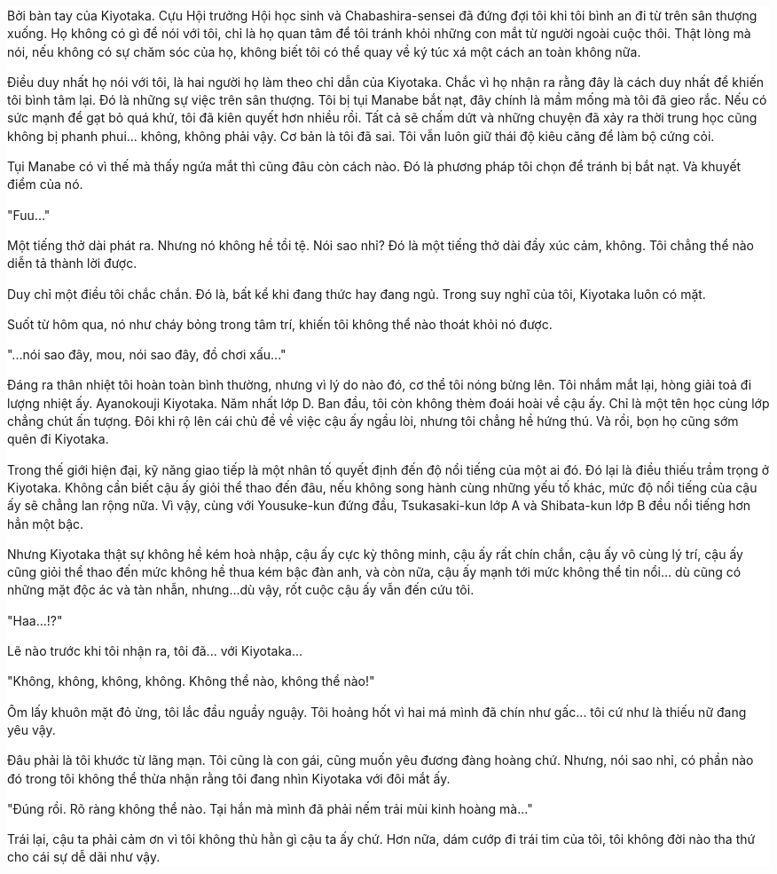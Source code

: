 Bởi bàn tay của Kiyotaka. Cựu Hội trưởng Hội học sinh và Chabashira-sensei đã đứng đợi tôi khi tôi bình an đi từ trên sân thượng xuống. Họ không có gì để nói với tôi, chỉ là họ quan tâm để tôi tránh khỏi những con mắt từ người ngoài cuộc thôi. Thật lòng mà nói, nếu không có sự chăm sóc của họ, không biết tôi có thể quay về ký túc xá một cách an toàn không nữa.

Điều duy nhất họ nói với tôi, là hai người họ làm theo chỉ dẫn của Kiyotaka. Chắc vì họ nhận ra rằng đây là cách duy nhất để khiến tôi bình tâm lại. Đó là những sự việc trên sân thượng. Tôi bị tụi Manabe bắt nạt, đây chính là mầm mống mà tôi đã gieo rắc. Nếu có sức mạnh để gạt bỏ quá khứ, tôi đã kiên quyết hơn nhiều rồi. Tất cả sẽ chấm dứt và những chuyện đã xảy ra thời trung học cũng không bị phanh phui... không, không phải vậy. Cơ bản là tôi đã sai. Tôi vẫn luôn giữ thái độ kiêu căng để làm bộ cứng cỏi.

Tụi Manabe có vì thế mà thấy ngứa mắt thì cũng đâu còn cách nào. Đó là phương pháp tôi chọn để tránh bị bắt nạt. Và khuyết điểm của nó.

\"Fuu...\"

Một tiếng thở dài phát ra. Nhưng nó không hề tồi tệ. Nói sao nhỉ? Đó là một tiếng thở dài đầy xúc cảm, không. Tôi chẳng thể nào diễn tả thành lời được.

Duy chỉ một điều tôi chắc chắn. Đó là, bất kể khi đang thức hay đang ngủ. Trong suy nghĩ của tôi, Kiyotaka luôn có mặt.

Suốt từ hôm qua, nó như cháy bỏng trong tâm trí, khiến tôi không thể nào thoát khỏi nó được.

\"...nói sao đây, mou, nói sao đây, đồ chơi xấu...\"

Đáng ra thân nhiệt tôi hoàn toàn bình thường, nhưng vì lý do nào đó, cơ thể tôi nóng bừng lên. Tôi nhắm mắt lại, hòng giải toả đi lượng nhiệt ấy. Ayanokouji Kiyotaka. Năm nhất lớp D. Ban đầu, tôi còn không thèm đoái hoài về cậu ấy. Chỉ là một tên học cùng lớp chẳng chút ấn tượng. Đôi khi rộ lên cái chủ đề về việc cậu ấy ngầu lòi, nhưng tôi chẳng hề hứng thú. Và rồi, bọn họ cũng sớm quên đi Kiyotaka.

Trong thế giới hiện đại, kỹ năng giao tiếp là một nhân tố quyết định đến độ nổi tiếng của một ai đó. Đó lại là điều thiếu trầm trọng ở Kiyotaka. Không cần biết cậu ấy giỏi thể thao đến đâu, nếu không song hành cùng những yếu tố khác, mức độ nổi tiếng của cậu ấy sẽ chẳng lan rộng nữa. Vì vậy, cùng với Yousuke-kun đứng đầu, Tsukasaki-kun lớp A và Shibata-kun lớp B đều nổi tiếng hơn hẳn một bậc.

Nhưng Kiyotaka thật sự không hề kém hoà nhập, cậu ấy cực kỳ thông minh, cậu ấy rất chín chắn, cậu ấy vô cùng lý trí, cậu ấy cũng giỏi thể thao đến mức không hề thua kém bậc đàn anh, và còn nữa, cậu ấy mạnh tới mức không thể tin nổi... dù cũng có những mặt độc ác và tàn nhẫn, nhưng...dù vậy, rốt cuộc cậu ấy vẫn đến cứu tôi.

\"Haa...!?\"

Lẽ nào trước khi tôi nhận ra, tôi đã... với Kiyotaka...

\"Không, không, không, không. Không thể nào, không thể nào!\"

Ôm lấy khuôn mặt đỏ ửng, tôi lắc đầu nguầy nguậy. Tôi hoảng hốt vì hai má mình đã chín như gấc... tôi cứ như là thiếu nữ đang yêu vậy.

Đâu phải là tôi khước từ lãng mạn. Tôi cũng là con gái, cũng muốn yêu đương đàng hoàng chứ. Nhưng, nói sao nhỉ, có phần nào đó trong tôi không thể thừa nhận rằng tôi đang nhìn Kiyotaka với đôi mắt ấy.

\"Đúng rồi. Rõ ràng không thể nào. Tại hắn mà mình đã phải nếm trải mùi kinh hoàng mà...\"

Trái lại, cậu ta phải cảm ơn vì tôi không thù hằn gì cậu ta ấy chứ. Hơn nữa, dám cướp đi trái tim của tôi, tôi không đời nào tha thứ cho cái sự dễ dãi như vậy.
